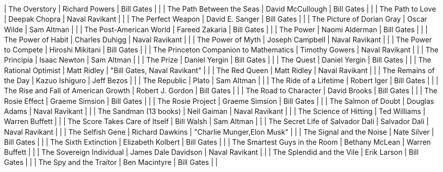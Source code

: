 | The Overstory                                                      | Richard Powers                 | Bill Gates                                   |                |
| The Path Between the Seas                                          | David McCullough               | Bill Gates                                   |                |
| The Path to Love                                                   | Deepak Chopra                  | Naval Ravikant                               |                |
| The Perfect Weapon                                                 | David E. Sanger                | Bill Gates                                   |                |
| The Picture of Dorian Gray                                         | Oscar Wilde                    | Sam Altman                                   |                |
| The Post-American World                                            | Fareed Zakaria                 | Bill Gates                                   |                |
| The Power                                                          | Naomi Alderman                 | Bill Gates                                   |                |
| The Power of Habit                                                 | Charles Duhigg                 | Naval Ravikant                               |                |
| The Power of Myth                                                  | Joseph Campbell                | Naval Ravikant                               |                |
| The Power to Compete                                               | Hiroshi Mikitani               | Bill Gates                                   |                |
| The Princeton Companion to Mathematics                             | Timothy Gowers                 | Naval Ravikant                               |                |
| The Principia                                                      | Isaac Newton                   | Sam Altman                                   |                |
| The Prize                                                          | Daniel Yergin                  | Bill Gates                                   |                |
| The Quest                                                          | Daniel Yergin                  | Bill Gates                                   |                |
| The Rational Optimist                                              | Matt Ridley                    | "Bill Gates, Naval Ravikant"                 |                |
| The Red Queen                                                      | Matt Ridley                    | Naval Ravikant                               |                |
| The Remains of the Day                                             | Kazuo Ishiguro                 | Jeff Bezos                                   |                |
| The Republic                                                       | Plato                          | Sam Altman                                   |                |
| The Ride of a Lifetime                                             | Robert Iger                    | Bill Gates                                   |                |
| The Rise and Fall of American Growth                               | Robert J. Gordon               | Bill Gates                                   |                |
| The Road to Character                                              | David Brooks                   | Bill Gates                                   |                |
| The Rosie Effect                                                   | Graeme Simsion                 | Bill Gates                                   |                |
| The Rosie Project                                                  | Graeme Simsion                 | Bill Gates                                   |                |
| The Salmon of Doubt                                                | Douglas Adams                  | Naval Ravikant                               |                |
| The Sandman (13 books)                                             | Neil Gaiman                    | Naval Ravikant                               |                |
| The Science of Hitting                                             | Ted Williams                   | Warren Buffett                               |                |
| The Score Takes Care of Itself                                     | Bill Walsh                     | Sam Altman                                   |                |
| The Secret Life of Salvador Dalí                                   | Salvador Dali                  | Naval Ravikant                               |                |
| The Selfish Gene                                                   | Richard Dawkins                | "Charlie Munger,Elon Musk"                   |                |
| The Signal and the Noise                                           | Nate Silver                    | Bill Gates                                   |                |
| The Sixth Extinction                                               | Elizabeth Kolbert              | Bill Gates                                   |                |
| The Smartest Guys in the Room                                      | Bethany McLean                 | Warren Buffett                               |                |
| The Sovereign Individual                                           | James Dale Davidson            | Naval Ravikant                               |                |
| The Splendid and the Vile                                          | Erik Larson                    | Bill Gates                                   |                |
| The Spy and the Traitor                                            | Ben Macintyre                  | Bill Gates                                   |                |